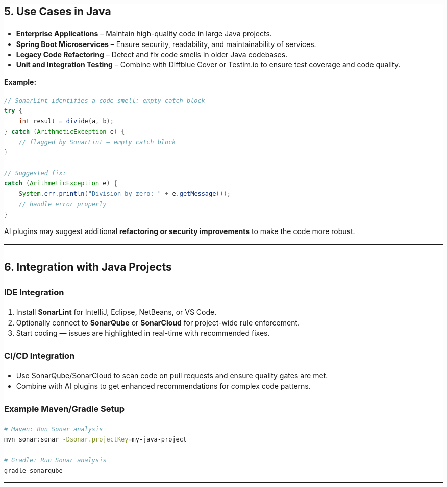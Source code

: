 
## 5. Use Cases in Java

* **Enterprise Applications** – Maintain high-quality code in large Java projects.
* **Spring Boot Microservices** – Ensure security, readability, and maintainability of services.
* **Legacy Code Refactoring** – Detect and fix code smells in older Java codebases.
* **Unit and Integration Testing** – Combine with Diffblue Cover or Testim.io to ensure test coverage and code quality.

**Example:**

```java
// SonarLint identifies a code smell: empty catch block
try {
    int result = divide(a, b);
} catch (ArithmeticException e) {
    // flagged by SonarLint – empty catch block
}

// Suggested fix:
catch (ArithmeticException e) {
    System.err.println("Division by zero: " + e.getMessage());
    // handle error properly
}
```

AI plugins may suggest additional **refactoring or security improvements** to make the code more robust.

---

## 6. Integration with Java Projects

### IDE Integration

1. Install **SonarLint** for IntelliJ, Eclipse, NetBeans, or VS Code.
2. Optionally connect to **SonarQube** or **SonarCloud** for project-wide rule enforcement.
3. Start coding — issues are highlighted in real-time with recommended fixes.

### CI/CD Integration

* Use SonarQube/SonarCloud to scan code on pull requests and ensure quality gates are met.
* Combine with AI plugins to get enhanced recommendations for complex code patterns.

### Example Maven/Gradle Setup

```bash
# Maven: Run Sonar analysis
mvn sonar:sonar -Dsonar.projectKey=my-java-project

# Gradle: Run Sonar analysis
gradle sonarqube
```

---